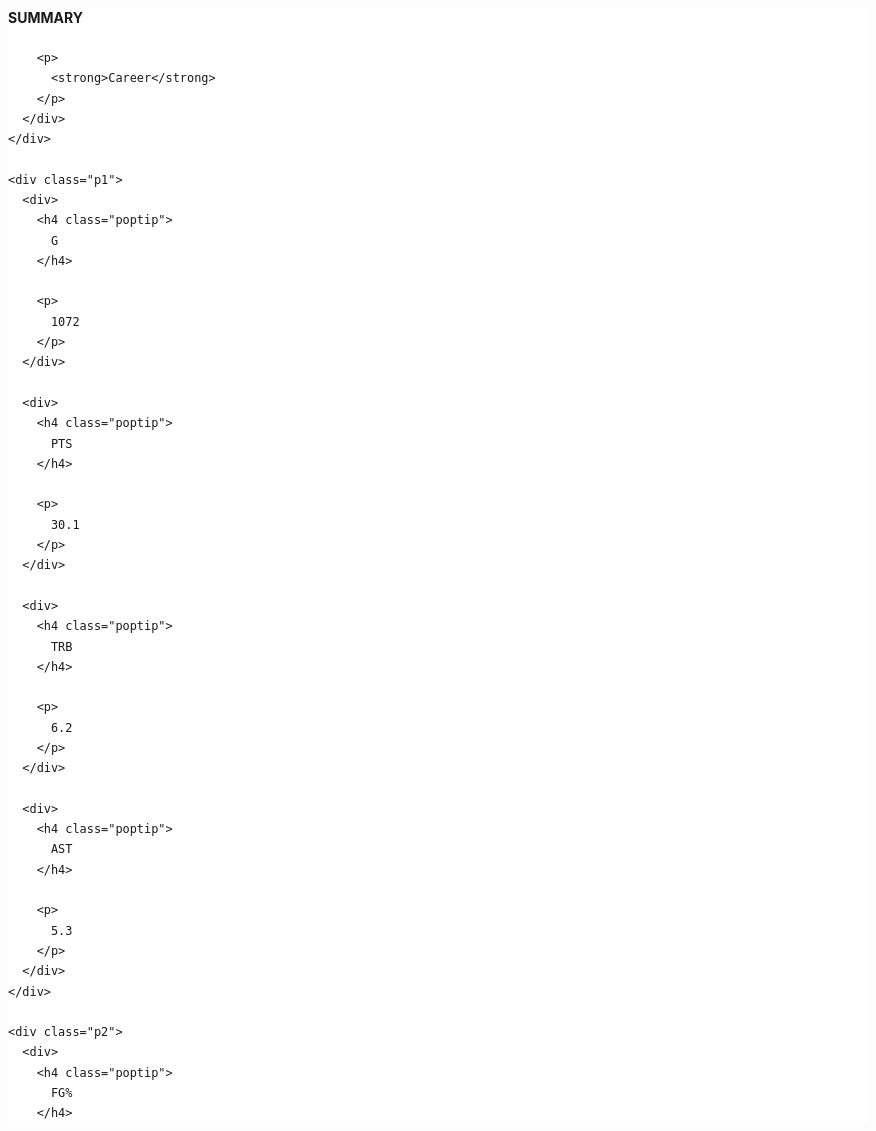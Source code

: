   <div class="stats_pullout">
    <div>
      <div>
        <h4>
          SUMMARY
        </h4>
        
        <p>
          <strong>Career</strong>
        </p>
      </div>
    </div>
    
    <div class="p1">
      <div>
        <h4 class="poptip">
          G
        </h4>
        
        <p>
          1072
        </p>
      </div>
      
      <div>
        <h4 class="poptip">
          PTS
        </h4>
        
        <p>
          30.1
        </p>
      </div>
      
      <div>
        <h4 class="poptip">
          TRB
        </h4>
        
        <p>
          6.2
        </p>
      </div>
      
      <div>
        <h4 class="poptip">
          AST
        </h4>
        
        <p>
          5.3
        </p>
      </div>
    </div>
    
    <div class="p2">
      <div>
        <h4 class="poptip">
          FG%
        </h4>
        